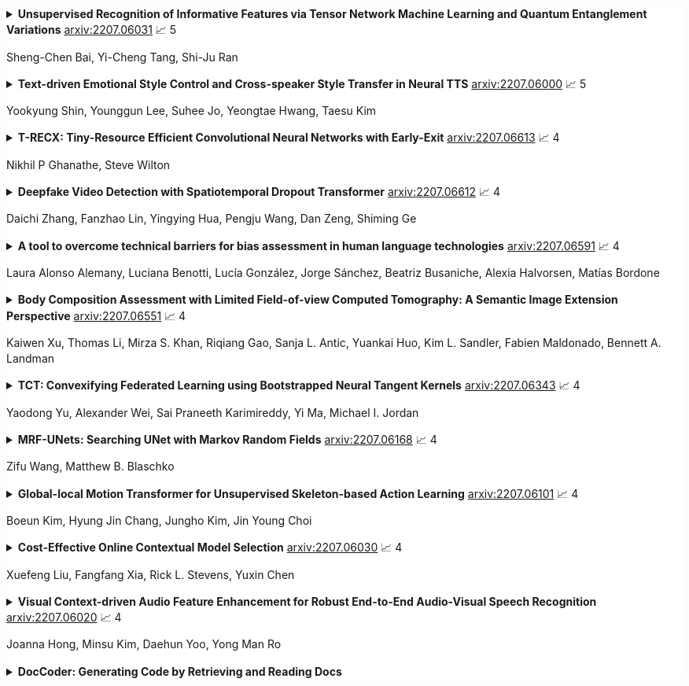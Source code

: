 <details><summary><b>Unsupervised Recognition of Informative Features via Tensor Network Machine Learning and Quantum Entanglement Variations</b>
<a href="https://arxiv.org/abs/2207.06031">arxiv:2207.06031</a>
&#x1F4C8; 5 <br>
<p>Sheng-Chen Bai, Yi-Cheng Tang, Shi-Ju Ran</p></summary></details>

<details><summary><b>Text-driven Emotional Style Control and Cross-speaker Style Transfer in Neural TTS</b>
<a href="https://arxiv.org/abs/2207.06000">arxiv:2207.06000</a>
&#x1F4C8; 5 <br>
<p>Yookyung Shin, Younggun Lee, Suhee Jo, Yeongtae Hwang, Taesu Kim</p></summary></details>

<details><summary><b>T-RECX: Tiny-Resource Efficient Convolutional Neural Networks with Early-Exit</b>
<a href="https://arxiv.org/abs/2207.06613">arxiv:2207.06613</a>
&#x1F4C8; 4 <br>
<p>Nikhil P Ghanathe, Steve Wilton</p></summary></details>

<details><summary><b>Deepfake Video Detection with Spatiotemporal Dropout Transformer</b>
<a href="https://arxiv.org/abs/2207.06612">arxiv:2207.06612</a>
&#x1F4C8; 4 <br>
<p>Daichi Zhang, Fanzhao Lin, Yingying Hua, Pengju Wang, Dan Zeng, Shiming Ge</p></summary></details>

<details><summary><b>A tool to overcome technical barriers for bias assessment in human language technologies</b>
<a href="https://arxiv.org/abs/2207.06591">arxiv:2207.06591</a>
&#x1F4C8; 4 <br>
<p>Laura Alonso Alemany, Luciana Benotti, Lucía González, Jorge Sánchez, Beatriz Busaniche, Alexia Halvorsen, Matías Bordone</p></summary></details>

<details><summary><b>Body Composition Assessment with Limited Field-of-view Computed Tomography: A Semantic Image Extension Perspective</b>
<a href="https://arxiv.org/abs/2207.06551">arxiv:2207.06551</a>
&#x1F4C8; 4 <br>
<p>Kaiwen Xu, Thomas Li, Mirza S. Khan, Riqiang Gao, Sanja L. Antic, Yuankai Huo, Kim L. Sandler, Fabien Maldonado, Bennett A. Landman</p></summary></details>

<details><summary><b>TCT: Convexifying Federated Learning using Bootstrapped Neural Tangent Kernels</b>
<a href="https://arxiv.org/abs/2207.06343">arxiv:2207.06343</a>
&#x1F4C8; 4 <br>
<p>Yaodong Yu, Alexander Wei, Sai Praneeth Karimireddy, Yi Ma, Michael I. Jordan</p></summary></details>

<details><summary><b>MRF-UNets: Searching UNet with Markov Random Fields</b>
<a href="https://arxiv.org/abs/2207.06168">arxiv:2207.06168</a>
&#x1F4C8; 4 <br>
<p>Zifu Wang, Matthew B. Blaschko</p></summary></details>

<details><summary><b>Global-local Motion Transformer for Unsupervised Skeleton-based Action Learning</b>
<a href="https://arxiv.org/abs/2207.06101">arxiv:2207.06101</a>
&#x1F4C8; 4 <br>
<p>Boeun Kim, Hyung Jin Chang, Jungho Kim, Jin Young Choi</p></summary></details>

<details><summary><b>Cost-Effective Online Contextual Model Selection</b>
<a href="https://arxiv.org/abs/2207.06030">arxiv:2207.06030</a>
&#x1F4C8; 4 <br>
<p>Xuefeng Liu, Fangfang Xia, Rick L. Stevens, Yuxin Chen</p></summary></details>

<details><summary><b>Visual Context-driven Audio Feature Enhancement for Robust End-to-End Audio-Visual Speech Recognition</b>
<a href="https://arxiv.org/abs/2207.06020">arxiv:2207.06020</a>
&#x1F4C8; 4 <br>
<p>Joanna Hong, Minsu Kim, Daehun Yoo, Yong Man Ro</p></summary></details>

<details><summary><b>DocCoder: Generating Code by Retrieving and Reading Docs</b>